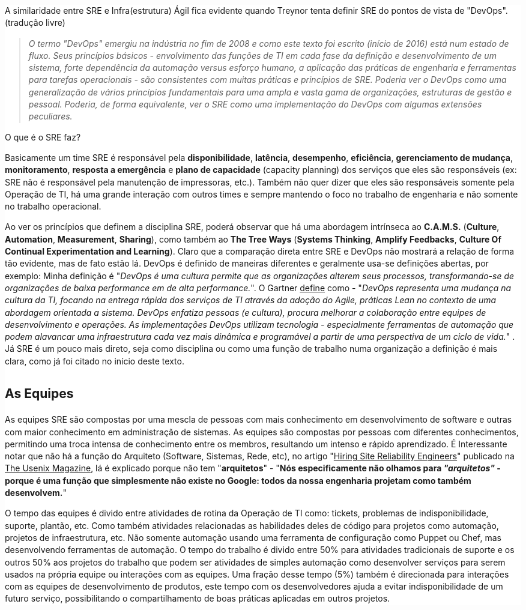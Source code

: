 A similaridade entre SRE e Infra(estrutura) Ágil fica evidente quando Treynor tenta definir SRE do pontos de vista de "DevOps". (tradução livre)

>*O termo "DevOps" emergiu na indústria no fim de 2008 e como este texto foi escrito (início de 2016) está num estado de fluxo. Seus princípios básicos - envolvimento das funções de TI em cada fase da definição e desenvolvimento de um sistema, forte dependência da automação versus esforço humano, a aplicação das práticas de engenharia e ferramentas para tarefas operacionais - são consistentes com muitas práticas e princípios de SRE. Poderia ver o DevOps como uma generalização de vários princípios fundamentais para uma ampla e vasta gama de organizações, estruturas de gestão e pessoal. Poderia, de forma equivalente, ver o SRE como uma implementação do DevOps com algumas extensões peculiares.*

O que é o SRE faz?

Basicamente um time SRE é responsável pela **disponibilidade**, **latência**, **desempenho**, **eficiência**, **gerenciamento de mudança**, **monitoramento**, **resposta a emergência** e **plano de capacidade** (capacity planning) dos serviços que eles são responsáveis (ex: SRE não é responsável pela manutenção de impressoras, etc.). Também não quer dizer que eles são responsáveis somente pela Operação de TI, há uma grande interação com outros times e sempre mantendo o foco no trabalho de engenharia e não somente no trabalho operacional.

Ao ver os princípios que definem a disciplina SRE, poderá observar que há uma abordagem intrínseca ao **C.A.M.S.** (**Culture**, **Automation**, **Measurement**, **Sharing**), como também ao **The Tree Ways** (**Systems Thinking**, **Amplify Feedbacks**, **Culture Of Continual Experimentation and Learning**). Claro que a comparação direta entre SRE e DevOps não mostrará a relação de forma tão evidente, mas de fato estão lá. DevOps é definido de maneiras diferentes e geralmente usa-se definições abertas, por exemplo: Minha definição é "*DevOps é uma cultura permite que as organizações alterem seus processos, transformando-se de organizações de baixa performance em de alta performance.*". O Gartner [define](https://www.gartner.com/it-glossary/devops/) como - "*DevOps representa uma mudança na cultura da TI, focando na entrega rápida dos serviços de TI através da adoção do Agile, práticas Lean no contexto de uma abordagem orientada a sistema. DevOps enfatiza pessoas (e cultura), procura melhorar a colaboração entre equipes de desenvolvimento e operações. As implementações DevOps utilizam tecnologia - especialmente ferramentas de automação que podem alavancar uma infraestrutura cada vez mais dinâmica e programável a partir de uma perspectiva de um ciclo de vida.*" . Já SRE é um pouco mais direto, seja como disciplina ou como uma função de trabalho numa organização a definição é mais clara, como já foi citado no início deste texto.

## As Equipes

As equipes SRE são compostas por uma mescla de pessoas com mais conhecimento em desenvolvimento de software e outras com maior conhecimento em administração de sistemas. As equipes são compostas por pessoas com diferentes conhecimentos, permitindo uma troca intensa de conhecimento entre os membros, resultando um intenso e rápido aprendizado. É Interessante notar que não há a função do Arquiteto (Software, Sistemas, Rede, etc), no artigo "[Hiring Site Reliability Engineers](https://www.usenix.org/publications/login/june15/hiring-site-reliability-engineers)" publicado na [The Usenix Magazine](https://www.usenix.org/publications/login), lá é explicado porque não tem "**arquitetos**" - "**Nós especificamente não olhamos para *"arquitetos"* - porque é uma função que simplesmente não existe no Google: todos da nossa engenharia projetam como também desenvolvem.**"

O tempo das equipes é divido entre atividades de rotina da Operação de TI como: tickets, problemas de indisponibilidade, suporte, plantão, etc. Como também atividades relacionadas as habilidades deles de código para projetos como automação, projetos de infraestrutura, etc. Não somente automação usando uma ferramenta de configuração como Puppet ou Chef, mas desenvolvendo ferramentas de automação. O tempo do trabalho é divido entre 50% para atividades tradicionais de suporte e os outros 50% aos projetos do trabalho que podem ser atividades de simples automação como desenvolver serviços para serem usados na própria equipe ou interações com as equipes. Uma fração desse tempo (5%) também é direcionada para interações com as equipes de desenvolvimento de produtos, este tempo com os desenvolvedores ajuda a evitar indisponibilidade de um futuro serviço, possibilitando o compartilhamento de boas práticas aplicadas em outros projetos.
